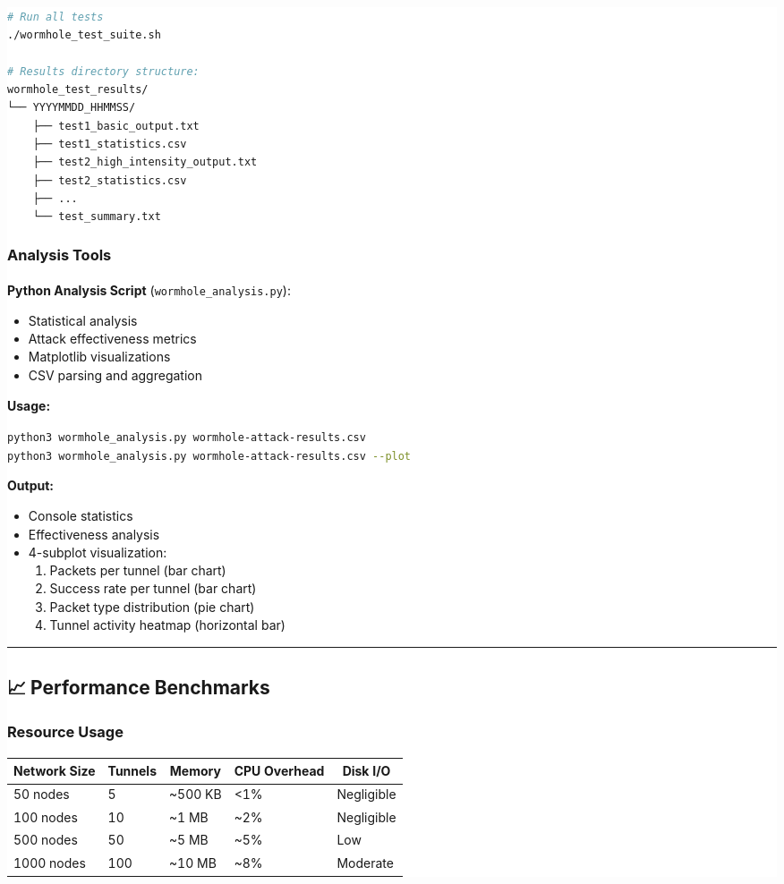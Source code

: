 ```bash
# Run all tests
./wormhole_test_suite.sh

# Results directory structure:
wormhole_test_results/
└── YYYYMMDD_HHMMSS/
    ├── test1_basic_output.txt
    ├── test1_statistics.csv
    ├── test2_high_intensity_output.txt
    ├── test2_statistics.csv
    ├── ...
    └── test_summary.txt
```

### Analysis Tools

**Python Analysis Script** (`wormhole_analysis.py`):
- Statistical analysis
- Attack effectiveness metrics
- Matplotlib visualizations
- CSV parsing and aggregation

**Usage:**
```bash
python3 wormhole_analysis.py wormhole-attack-results.csv
python3 wormhole_analysis.py wormhole-attack-results.csv --plot
```

**Output:**
- Console statistics
- Effectiveness analysis
- 4-subplot visualization:
  1. Packets per tunnel (bar chart)
  2. Success rate per tunnel (bar chart)
  3. Packet type distribution (pie chart)
  4. Tunnel activity heatmap (horizontal bar)

---

## 📈 Performance Benchmarks

### Resource Usage

| Network Size | Tunnels | Memory | CPU Overhead | Disk I/O |
|--------------|---------|--------|--------------|----------|
| 50 nodes | 5 | ~500 KB | <1% | Negligible |
| 100 nodes | 10 | ~1 MB | ~2% | Negligible |
| 500 nodes | 50 | ~5 MB | ~5% | Low |
| 1000 nodes | 100 | ~10 MB | ~8% | Moderate |
